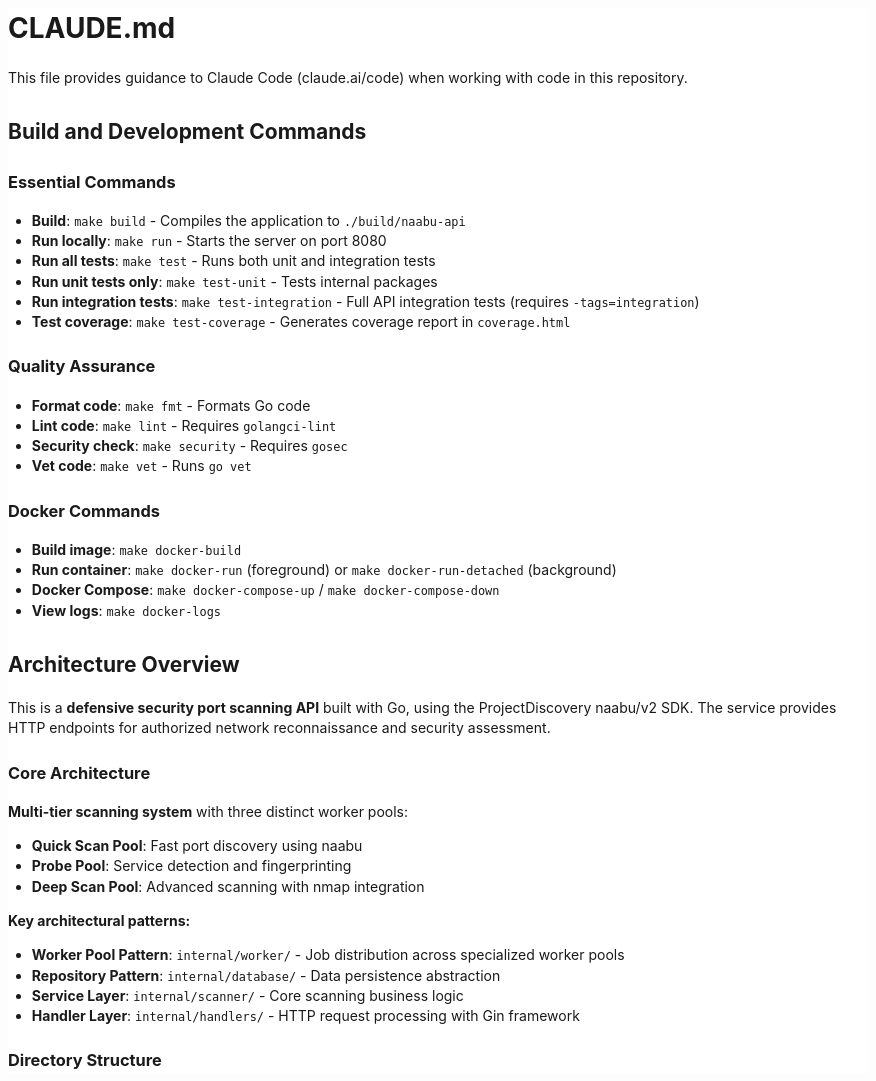 # CLAUDE.md

This file provides guidance to Claude Code (claude.ai/code) when working with code in this repository.

## Build and Development Commands

### Essential Commands
- **Build**: `make build` - Compiles the application to `./build/naabu-api`
- **Run locally**: `make run` - Starts the server on port 8080
- **Run all tests**: `make test` - Runs both unit and integration tests
- **Run unit tests only**: `make test-unit` - Tests internal packages
- **Run integration tests**: `make test-integration` - Full API integration tests (requires `-tags=integration`)
- **Test coverage**: `make test-coverage` - Generates coverage report in `coverage.html`

### Quality Assurance
- **Format code**: `make fmt` - Formats Go code
- **Lint code**: `make lint` - Requires `golangci-lint`
- **Security check**: `make security` - Requires `gosec`
- **Vet code**: `make vet` - Runs `go vet`

### Docker Commands
- **Build image**: `make docker-build`
- **Run container**: `make docker-run` (foreground) or `make docker-run-detached` (background)
- **Docker Compose**: `make docker-compose-up` / `make docker-compose-down`
- **View logs**: `make docker-logs`

## Architecture Overview

This is a **defensive security port scanning API** built with Go, using the ProjectDiscovery naabu/v2 SDK. The service provides HTTP endpoints for authorized network reconnaissance and security assessment.

### Core Architecture

**Multi-tier scanning system** with three distinct worker pools:
- **Quick Scan Pool**: Fast port discovery using naabu
- **Probe Pool**: Service detection and fingerprinting  
- **Deep Scan Pool**: Advanced scanning with nmap integration

**Key architectural patterns:**
- **Worker Pool Pattern**: `internal/worker/` - Job distribution across specialized worker pools
- **Repository Pattern**: `internal/database/` - Data persistence abstraction
- **Service Layer**: `internal/scanner/` - Core scanning business logic
- **Handler Layer**: `internal/handlers/` - HTTP request processing with Gin framework

### Directory Structure
